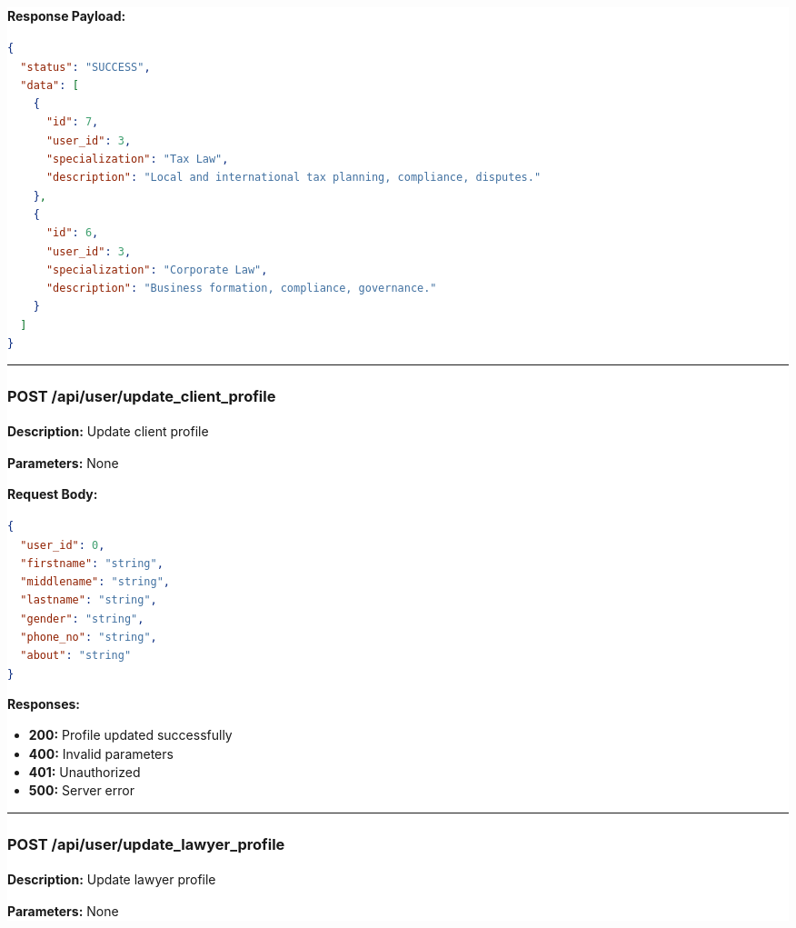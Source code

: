 **Response Payload:**
```json
{
  "status": "SUCCESS",
  "data": [
    {
      "id": 7,
      "user_id": 3,
      "specialization": "Tax Law",
      "description": "Local and international tax planning, compliance, disputes."
    },
    {
      "id": 6,
      "user_id": 3,
      "specialization": "Corporate Law",
      "description": "Business formation, compliance, governance."
    }
  ]
}
```

---

### POST /api/user/update_client_profile
**Description:** Update client profile

**Parameters:** None

**Request Body:**
```json
{
  "user_id": 0,
  "firstname": "string",
  "middlename": "string",
  "lastname": "string",
  "gender": "string",
  "phone_no": "string",
  "about": "string"
}
```

**Responses:**
- **200:** Profile updated successfully
- **400:** Invalid parameters
- **401:** Unauthorized
- **500:** Server error

---

### POST /api/user/update_lawyer_profile
**Description:** Update lawyer profile

**Parameters:** None
